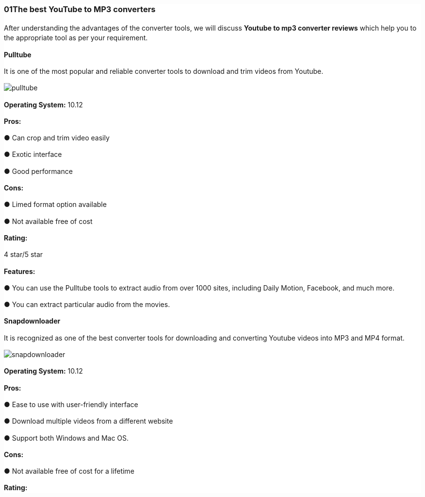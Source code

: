 ### 01The best YouTube to MP3 converters

After understanding the advantages of the converter tools, we will discuss **Youtube to mp3 converter reviews** which help you to the appropriate tool as per your requirement.

**Pulltube**

It is one of the most popular and reliable converter tools to download and trim videos from Youtube.

![pulltube](https://images.wondershare.com/filmora/article-images/2022/01/tips-that-show-anybody-on-youtube-to-mp3-converter-review-1.jpg)

**Operating System:** 10.12

**Pros:**

**●** Can crop and trim video easily

**●** Exotic interface

**●** Good performance

**Cons:**

**●** Limed format option available

**●** Not available free of cost

**Rating:**

4 star/5 star

**Features:**

**●** You can use the Pulltube tools to extract audio from over 1000 sites, including Daily Motion, Facebook, and much more.

**●** You can extract particular audio from the movies.

**Snapdownloader**

It is recognized as one of the best converter tools for downloading and converting Youtube videos into MP3 and MP4 format.

![snapdownloader](https://images.wondershare.com/filmora/article-images/2022/01/tips-that-show-anybody-on-youtube-to-mp3-converter-review-2.jpg)

**Operating System:** 10.12

**Pros:**

**●** Ease to use with user-friendly interface

**●** Download multiple videos from a different website

**●** Support both Windows and Mac OS.

**Cons:**

**●** Not available free of cost for a lifetime

**Rating:**
